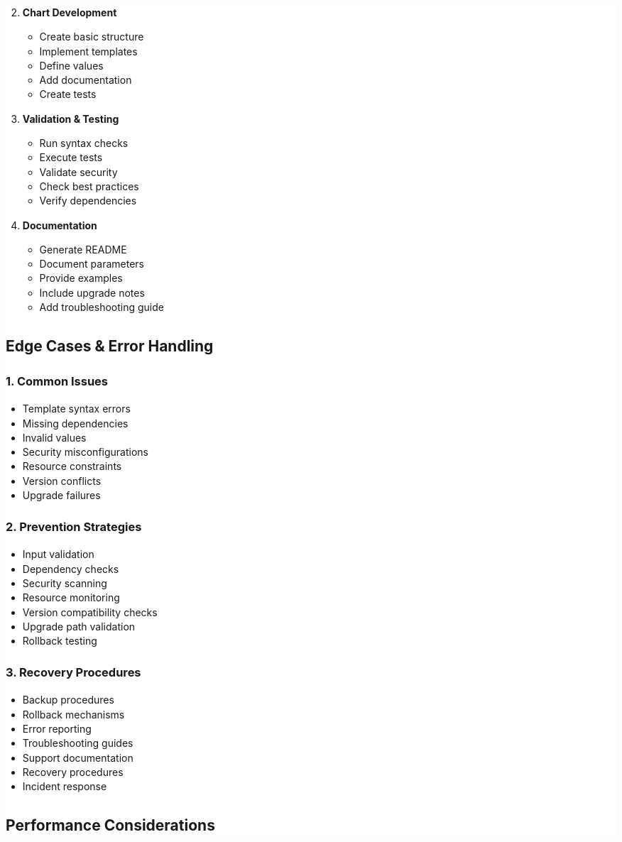 2. **Chart Development**
   - Create basic structure
   - Implement templates
   - Define values
   - Add documentation
   - Create tests

3. **Validation & Testing**
   - Run syntax checks
   - Execute tests
   - Validate security
   - Check best practices
   - Verify dependencies

4. **Documentation**
   - Generate README
   - Document parameters
   - Provide examples
   - Include upgrade notes
   - Add troubleshooting guide

## Edge Cases & Error Handling

### 1. Common Issues
- Template syntax errors
- Missing dependencies
- Invalid values
- Security misconfigurations
- Resource constraints
- Version conflicts
- Upgrade failures

### 2. Prevention Strategies
- Input validation
- Dependency checks
- Security scanning
- Resource monitoring
- Version compatibility checks
- Upgrade path validation
- Rollback testing

### 3. Recovery Procedures
- Backup procedures
- Rollback mechanisms
- Error reporting
- Troubleshooting guides
- Support documentation
- Recovery procedures
- Incident response

## Performance Considerations
